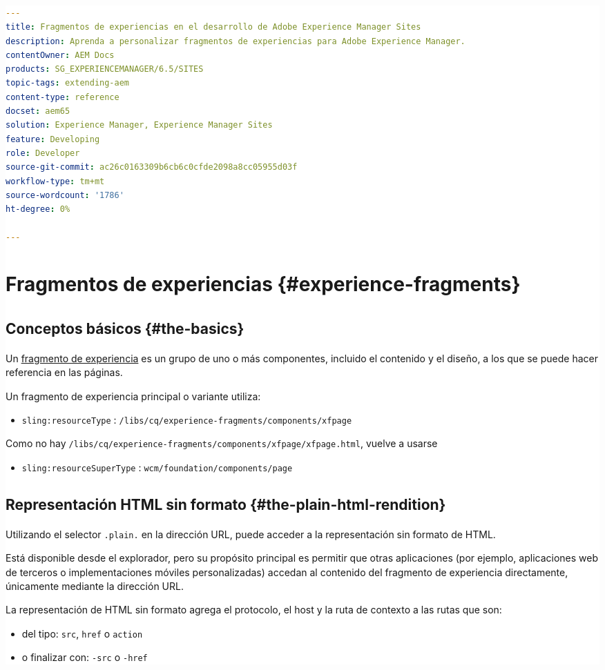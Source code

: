 ```yaml
---
title: Fragmentos de experiencias en el desarrollo de Adobe Experience Manager Sites
description: Aprenda a personalizar fragmentos de experiencias para Adobe Experience Manager.
contentOwner: AEM Docs
products: SG_EXPERIENCEMANAGER/6.5/SITES
topic-tags: extending-aem
content-type: reference
docset: aem65
solution: Experience Manager, Experience Manager Sites
feature: Developing
role: Developer
source-git-commit: ac26c0163309b6cb6c0cfde2098a8cc05955d03f
workflow-type: tm+mt
source-wordcount: '1786'
ht-degree: 0%

---
```


# Fragmentos de experiencias {#experience-fragments}

## Conceptos básicos {#the-basics}

Un [fragmento de experiencia](/help/sites-authoring/experience-fragments.md) es un grupo de uno o más componentes, incluido el contenido y el diseño, a los que se puede hacer referencia en las páginas.

Un fragmento de experiencia principal o variante utiliza:

* `sling:resourceType` : `/libs/cq/experience-fragments/components/xfpage`

Como no hay `/libs/cq/experience-fragments/components/xfpage/xfpage.html`, vuelve a usarse

* `sling:resourceSuperType` : `wcm/foundation/components/page`

## Representación HTML sin formato {#the-plain-html-rendition}

Utilizando el selector `.plain.` en la dirección URL, puede acceder a la representación sin formato de HTML.

Está disponible desde el explorador, pero su propósito principal es permitir que otras aplicaciones (por ejemplo, aplicaciones web de terceros o implementaciones móviles personalizadas) accedan al contenido del fragmento de experiencia directamente, únicamente mediante la dirección URL.

La representación de HTML sin formato agrega el protocolo, el host y la ruta de contexto a las rutas que son:

* del tipo: `src`, `href` o `action`

* o finalizar con: `-src` o `-href`
